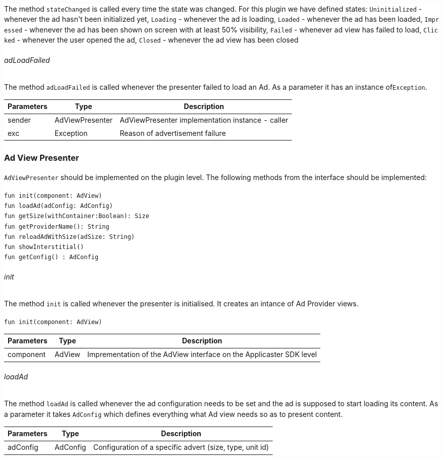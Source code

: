 
The method `stateChanged` is called every time the state was changed. For this plugin we have defined states:
`Uninitialized` - whenever the ad hasn't been initialized yet,
`Loading` - whenever the ad is loading,
`Loaded` - whenever the ad has been loaded,
`Impressed` - whenever the ad has been shown on screen with at least 50% visibility,
`Failed` - whenever ad view has failed to load,
`Clicked` - whenever the user opened the ad,
`Closed` - whenever the ad view has been closed

###### adLoadFailed

The method `adLoadFailed` is called whenever the presenter failed to load an Ad. As a parameter it has an instance of`Exception`.


|Parameters|Type           | Description                                                  |
|----------|---------------|--------------------------------------------------------------|
|sender    |AdViewPresenter|  AdViewPresenter implementation instance - caller            |
|exc       |Exception      |  Reason of advertisement failure                             |

### Ad View Presenter
`AdViewPresenter` should be implemented on the plugin level. The following methods from the interface should be implemented:

    fun init(component: AdView)
    fun loadAd(adConfig: AdConfig)
    fun getSize(withContainer:Boolean): Size
    fun getProviderName(): String
    fun reloadAdWithSize(adSize: String)
    fun showInterstitial()
    fun getConfig() : AdConfig

###### init
The method `init` is called whenever the presenter is initialised. It creates an intance of Ad Provider views.
```
fun init(component: AdView)
```
|Parameters|Type           | Description                                                  |
|----------|---------------|--------------------------------------------------------------|
|component |AdView         |  Imprementation of the AdView interface on the Applicaster SDK level |


###### loadAd
The method `loadAd` is called whenever the ad configuration needs to be set and the ad is supposed to start loading its content. As a parameter it takes `AdConfig` which defines everything what Ad view needs so as to present content.

|Parameters|Type           | Description                                                  |
|----------|---------------|--------------------------------------------------------------|
|adConfig  |AdConfig       |  Configuration of a specific advert (size, type, unit id)      |

